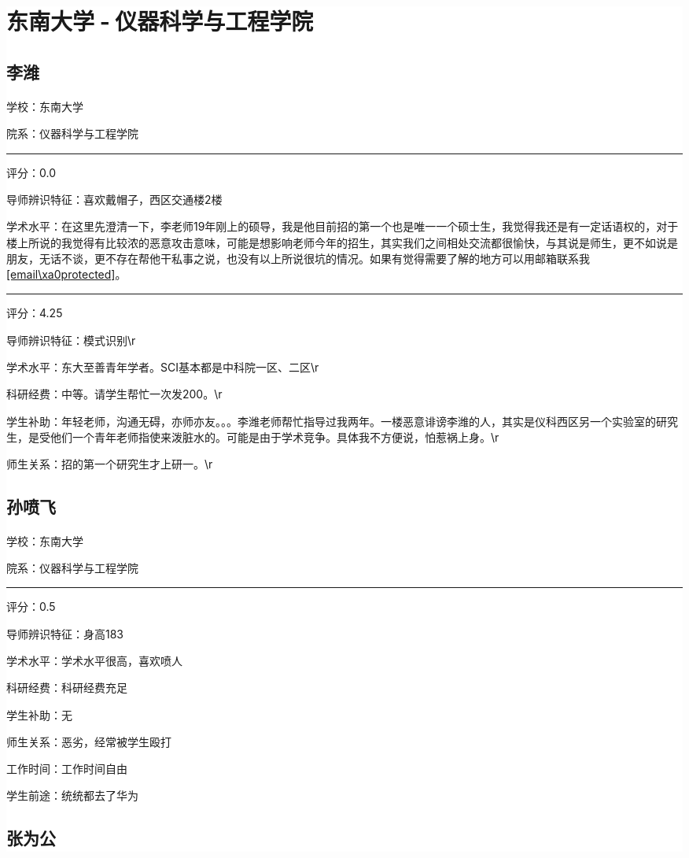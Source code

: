 # 东南大学 - 仪器科学与工程学院

## 李潍

学校：东南大学

院系：仪器科学与工程学院

* * *

评分：0.0

导师辨识特征：喜欢戴帽子，西区交通楼2楼

学术水平：在这里先澄清一下，李老师19年刚上的硕导，我是他目前招的第一个也是唯一一个硕士生，我觉得我还是有一定话语权的，对于楼上所说的我觉得有比较浓的恶意攻击意味，可能是想影响老师今年的招生，其实我们之间相处交流都很愉快，与其说是师生，更不如说是朋友，无话不谈，更不存在帮他干私事之说，也没有以上所说很坑的情况。如果有觉得需要了解的地方可以用邮箱联系我[[email\xa0protected]](/cdn-cgi/l/email-protection)。

* * *

评分：4.25

导师辨识特征：模式识别\r

学术水平：东大至善青年学者。SCI基本都是中科院一区、二区\r

科研经费：中等。请学生帮忙一次发200。\r

学生补助：年轻老师，沟通无碍，亦师亦友。。。李潍老师帮忙指导过我两年。一楼恶意诽谤李潍的人，其实是仪科西区另一个实验室的研究生，是受他们一个青年老师指使来泼脏水的。可能是由于学术竞争。具体我不方便说，怕惹祸上身。\r

师生关系：招的第一个研究生才上研一。\r

## 孙喷飞

学校：东南大学

院系：仪器科学与工程学院

* * *

评分：0.5

导师辨识特征：身高183

学术水平：学术水平很高，喜欢喷人

科研经费：科研经费充足

学生补助：无

师生关系：恶劣，经常被学生殴打

工作时间：工作时间自由

学生前途：统统都去了华为

## 张为公
